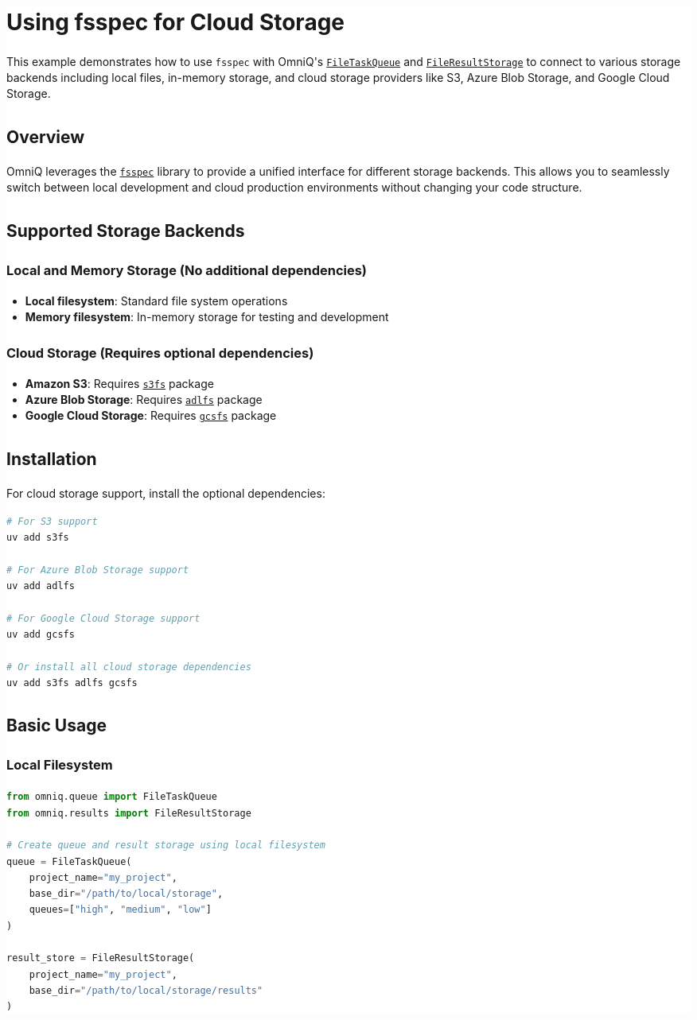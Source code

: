 # Using fsspec for Cloud Storage

This example demonstrates how to use `fsspec` with OmniQ's [`FileTaskQueue`](../../src/omniq/queue/base.py:1) and [`FileResultStorage`](../../src/omniq/results/base.py:1) to connect to various storage backends including local files, in-memory storage, and cloud storage providers like S3, Azure Blob Storage, and Google Cloud Storage.

## Overview

OmniQ leverages the [`fsspec`](https://filesystem-spec.readthedocs.io/) library to provide a unified interface for different storage backends. This allows you to seamlessly switch between local development and cloud production environments without changing your code structure.

## Supported Storage Backends

### Local and Memory Storage (No additional dependencies)
- **Local filesystem**: Standard file system operations
- **Memory filesystem**: In-memory storage for testing and development

### Cloud Storage (Requires optional dependencies)
- **Amazon S3**: Requires [`s3fs`](https://s3fs.readthedocs.io/) package
- **Azure Blob Storage**: Requires [`adlfs`](https://github.com/fsspec/adlfs) package  
- **Google Cloud Storage**: Requires [`gcsfs`](https://gcsfs.readthedocs.io/) package

## Installation

For cloud storage support, install the optional dependencies:

```bash
# For S3 support
uv add s3fs

# For Azure Blob Storage support
uv add adlfs

# For Google Cloud Storage support
uv add gcsfs

# Or install all cloud storage dependencies
uv add s3fs adlfs gcsfs
```

## Basic Usage

### Local Filesystem

```python
from omniq.queue import FileTaskQueue
from omniq.results import FileResultStorage

# Create queue and result storage using local filesystem
queue = FileTaskQueue(
    project_name="my_project",
    base_dir="/path/to/local/storage",
    queues=["high", "medium", "low"]
)

result_store = FileResultStorage(
    project_name="my_project", 
    base_dir="/path/to/local/storage/results"
)
```